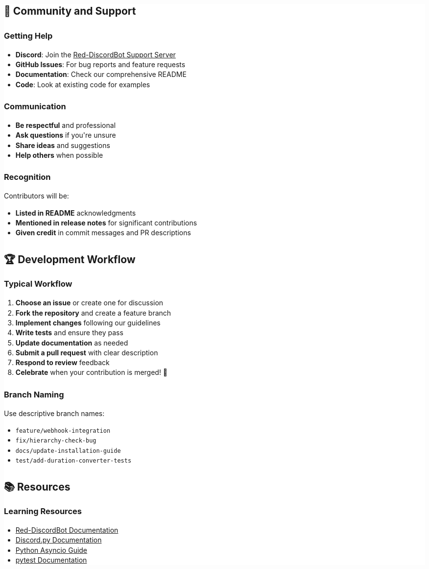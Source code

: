 ## 💬 Community and Support

### Getting Help

- **Discord**: Join the [Red-DiscordBot Support Server](https://discord.gg/red)
- **GitHub Issues**: For bug reports and feature requests
- **Documentation**: Check our comprehensive README
- **Code**: Look at existing code for examples

### Communication

- **Be respectful** and professional
- **Ask questions** if you're unsure
- **Share ideas** and suggestions
- **Help others** when possible

### Recognition

Contributors will be:
- **Listed in README** acknowledgments
- **Mentioned in release notes** for significant contributions
- **Given credit** in commit messages and PR descriptions

## 🏆 Development Workflow

### Typical Workflow

1. **Choose an issue** or create one for discussion
2. **Fork the repository** and create a feature branch
3. **Implement changes** following our guidelines
4. **Write tests** and ensure they pass
5. **Update documentation** as needed
6. **Submit a pull request** with clear description
7. **Respond to review** feedback
8. **Celebrate** when your contribution is merged! 🎉

### Branch Naming

Use descriptive branch names:
- `feature/webhook-integration`
- `fix/hierarchy-check-bug`
- `docs/update-installation-guide`
- `test/add-duration-converter-tests`

## 📚 Resources

### Learning Resources
- [Red-DiscordBot Documentation](https://docs.discord.red/)
- [Discord.py Documentation](https://discordpy.readthedocs.io/)
- [Python Asyncio Guide](https://docs.python.org/3/library/asyncio.html)
- [pytest Documentation](https://pytest.org/)
